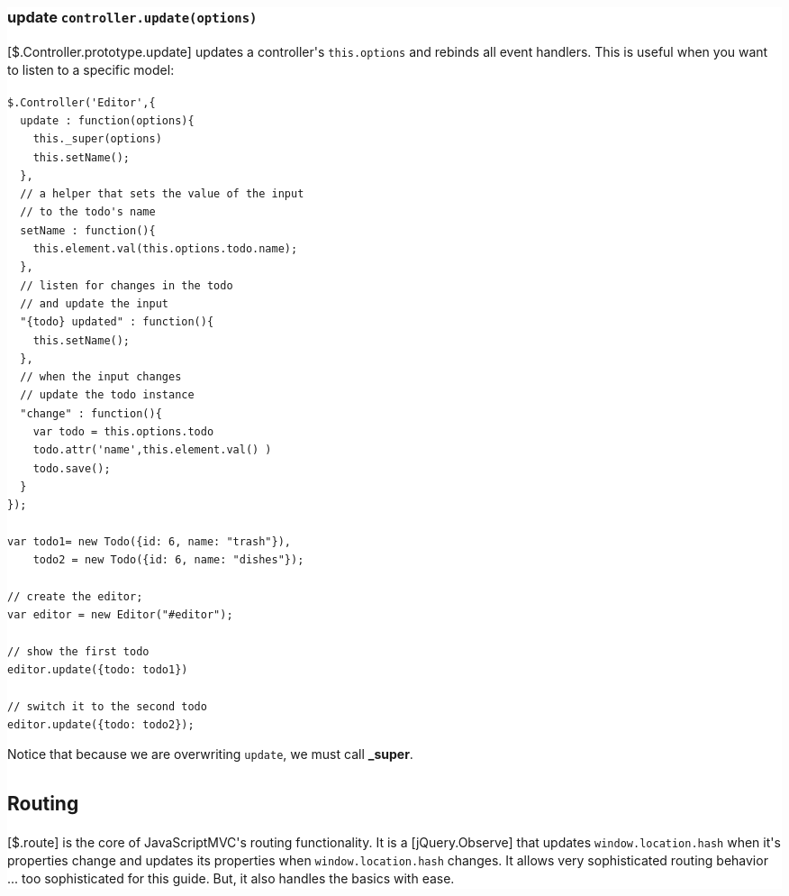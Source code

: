 ### update `controller.update(options)`

[$.Controller.prototype.update] updates a controller's 
`this.options` and rebinds all event handlers.  This is useful
when you want to listen to a specific model:

    $.Controller('Editor',{
      update : function(options){
        this._super(options)
        this.setName();
      },
      // a helper that sets the value of the input
      // to the todo's name
      setName : function(){
        this.element.val(this.options.todo.name);
      },
      // listen for changes in the todo
      // and update the input
      "{todo} updated" : function(){
        this.setName();
      },
      // when the input changes
      // update the todo instance
      "change" : function(){
        var todo = this.options.todo
        todo.attr('name',this.element.val() )
        todo.save();
      }
    });
    
    var todo1= new Todo({id: 6, name: "trash"}),
        todo2 = new Todo({id: 6, name: "dishes"});
    
    // create the editor;
    var editor = new Editor("#editor");
    
    // show the first todo
    editor.update({todo: todo1})
    
    // switch it to the second todo
    editor.update({todo: todo2});

Notice that because we are overwriting `update`, we must call __\_super__.

## Routing

[$.route] is the core of JavaScriptMVC's 
routing functionality. It is a [jQuery.Observe] that
updates `window.location.hash` when it's properties change
and updates its properties when `window.location.hash` 
changes. It allows very sophisticated routing behavior ... too
sophisticated for this guide. But, it also handles 
the basics with ease.  
